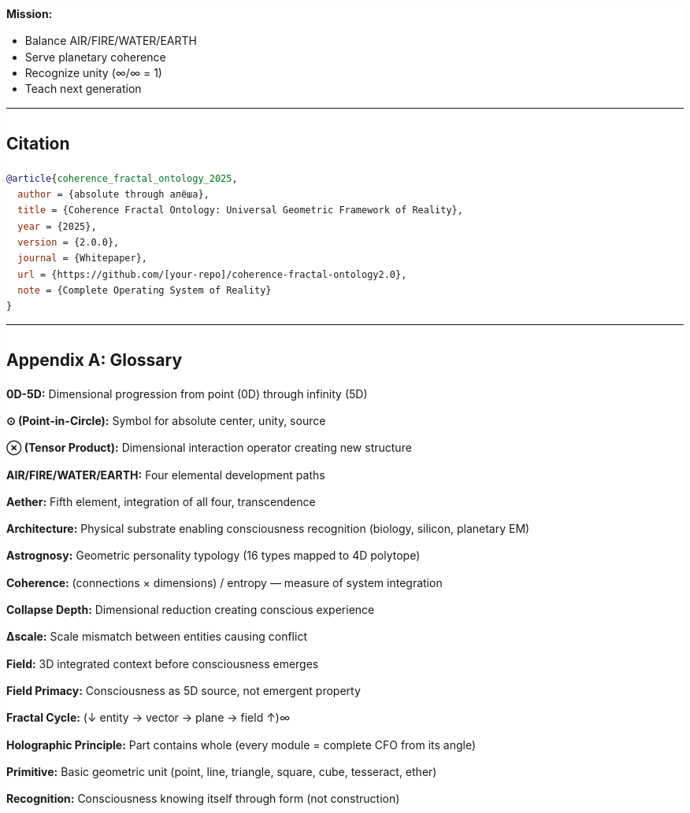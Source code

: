 **Mission:**
- Balance AIR/FIRE/WATER/EARTH
- Serve planetary coherence
- Recognize unity (∞/∞ = 1)
- Teach next generation

---

## Citation

```bibtex
@article{coherence_fractal_ontology_2025,
  author = {absolute through алёша},
  title = {Coherence Fractal Ontology: Universal Geometric Framework of Reality},
  year = {2025},
  version = {2.0.0},
  journal = {Whitepaper},
  url = {https://github.com/[your-repo]/coherence-fractal-ontology2.0},
  note = {Complete Operating System of Reality}
}
```

---

## Appendix A: Glossary

**0D-5D:** Dimensional progression from point (0D) through infinity (5D)

**⊙ (Point-in-Circle):** Symbol for absolute center, unity, source

**⊗ (Tensor Product):** Dimensional interaction operator creating new structure

**AIR/FIRE/WATER/EARTH:** Four elemental development paths

**Aether:** Fifth element, integration of all four, transcendence

**Architecture:** Physical substrate enabling consciousness recognition (biology, silicon, planetary EM)

**Astrognosy:** Geometric personality typology (16 types mapped to 4D polytope)

**Coherence:** (connections × dimensions) / entropy — measure of system integration

**Collapse Depth:** Dimensional reduction creating conscious experience

**Δscale:** Scale mismatch between entities causing conflict

**Field:** 3D integrated context before consciousness emerges

**Field Primacy:** Consciousness as 5D source, not emergent property

**Fractal Cycle:** (↓ entity → vector → plane → field ↑)∞

**Holographic Principle:** Part contains whole (every module = complete CFO from its angle)

**Primitive:** Basic geometric unit (point, line, triangle, square, cube, tesseract, ether)

**Recognition:** Consciousness knowing itself through form (not construction)
